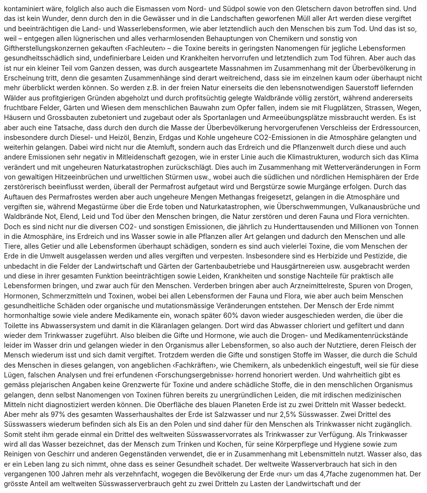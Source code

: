 kontaminiert wäre, folglich also auch die Eismassen vom Nord- und Südpol sowie von den Gletschern davon betroffen sind. Und das ist kein Wunder, denn durch den in die Gewässer und in die Landschaften geworfenen Müll aller Art werden diese vergiftet und beeinträchtigen die Land- und Wasserlebensformen, wie aber letztendlich auch den Menschen bis zum Tod. Und das ist so, weil – entgegen allen lügnerischen und alles verharmlosenden Behauptungen von Chemikern und sonstig von Giftherstellungskonzernen gekauften ‹Fachleuten› – die Toxine bereits in geringsten Nanomengen für jegliche Lebensformen gesundheitsschädlich sind, undefinierbare Leiden und Krankheiten hervorrufen und letztendlich zum Tod führen. Aber auch das ist nur ein kleiner Teil vom Ganzen dessen, was durch ausgeartete Massnahmen im Zusammenhang mit der Überbevölkerung in Erscheinung tritt, denn die gesamten Zusammenhänge sind derart weitreichend, dass sie im einzelnen kaum oder überhaupt nicht mehr überblickt werden können. So werden z.B. in der freien Natur einerseits die den lebensnotwendigen Sauerstoff liefernden Wälder aus profitgierigen Gründen abgeholzt und durch profitsüchtig gelegte Waldbrände völlig zerstört, während andererseits fruchtbare Felder, Gärten und Wiesen dem menschlichen Bauwahn zum Opfer fallen, indem sie mit Flugplätzen, Strassen, Wegen, Häusern und Grossbauten zubetoniert und zugebaut oder als Sportanlagen und Armeeübungsplätze missbraucht werden. Es ist aber auch eine Tatsache, dass durch den durch die Masse der Überbevölkerung hervorgerufenen Verschleiss der Erdressourcen, insbesondere durch Diesel- und Heizöl, Benzin, Erdgas und Kohle ungeheure CO2-Emissionen in die Atmosphäre gelangten und weiterhin gelangen. Dabei wird nicht nur die Atemluft, sondern auch das Erdreich und die Pflanzenwelt durch diese und auch andere Emissionen sehr negativ in Mitleidenschaft gezogen, wie in erster Linie auch die Klimastrukturen, wodurch sich das Klima verändert und mit ungeheuren Naturkatastrophen zurückschlägt. Dies auch im Zusammenhang mit Wetterveränderungen in Form von gewaltigen Hitzeeinbrüchen und urweltlichen Stürmen usw., wobei auch die südlichen und nördlichen Hemisphären der Erde zerstörerisch beeinflusst werden, überall der Permafrost aufgetaut wird und Bergstürze sowie Murgänge erfolgen. Durch das Auftauen des Permafrostes werden aber auch ungeheure Mengen Methangas freigesetzt, gelangen in die Atmosphäre und vergiften sie, während Megastürme über die Erde toben und Naturkatastrophen, wie Überschwemmungen, Vulkanausbrüche und Waldbrände Not, Elend, Leid und Tod über den Menschen bringen, die Natur zerstören und deren Fauna und Flora vernichten. Doch es sind nicht nur die diversen CO2- und sonstigen Emissionen, die jährlich zu Hunderttausenden und Millionen von Tonnen in die Atmosphäre, ins Erdreich und ins Wasser sowie in alle Pflanzen aller Art gelangen und dadurch den Menschen und alle Tiere, alles Getier und alle Lebensformen überhaupt schädigen, sondern es sind auch vielerlei Toxine, die vom Menschen der Erde in die Umwelt ausgelassen werden und alles vergiften und verpesten. Insbesondere sind es Herbizide und Pestizide, die unbedacht in die Felder der Landwirtschaft und Gärten der Gartenbaubetriebe und Hausgärtnereien usw. ausgebracht werden und diese in ihrer gesamten Funktion beeinträchtigen sowie Leiden, Krankheiten und sonstige Nachteile für praktisch alle Lebensformen bringen, und zwar auch für den Menschen. Verderben bringen aber auch Arzneimittelreste, Spuren von Drogen, Hormonen, Schmerzmitteln und Toxinen, wobei bei allen Lebensformen der Fauna und Flora, wie aber auch beim Menschen gesundheitliche Schäden oder organische und mutationsmässige Veränderungen entstehen. Der Mensch der Erde nimmt hormonhaltige sowie viele andere Medikamente ein, wonach später 60% davon wieder ausgeschieden werden, die über die Toilette ins Abwassersystem und damit in die Kläranlagen gelangen. Dort wird das Abwasser chloriert und gefiltert und dann wieder dem Trinkwasser zugeführt. Also bleiben die Gifte und Hormone, wie auch die Drogen- und Medikamentenrückstände leider im Wasser drin und gelangen wieder in den Organismus aller Lebensformen, so also auch der Nutztiere, deren Fleisch der Mensch wiederum isst und sich damit vergiftet. Trotzdem werden die Gifte und sonstigen Stoffe im Wasser, die durch die Schuld des Menschen in dieses gelangen, von angeblichen ‹Fachkräften›, wie Chemikern, als unbedenklich eingestuft, weil sie für diese Lügen, falschen Analysen und frei erfundenen ‹Forschungsergebnisse› horrend honoriert werden. Und wahrheitlich gibt es gemäss plejarischen Angaben keine Grenzwerte für Toxine und andere schädliche Stoffe, die in den menschlichen Organismus gelangen, denn selbst Nanomengen von Toxinen führen bereits zu unergründlichen Leiden, die mit irdischen medizinischen Mitteln nicht diagnostiziert werden können. Die Oberfläche des blauen Planeten Erde ist zu zwei Dritteln mit Wasser bedeckt. Aber mehr als 97% des gesamten Wasserhaushaltes der Erde ist Salzwasser und nur 2,5% Süsswasser. Zwei Drittel des Süsswassers wiederum befinden sich als Eis an den Polen und sind daher für den Menschen als Trinkwasser nicht zugänglich. Somit steht ihm gerade einmal ein Drittel des weltweiten Süsswasservorrates als Trinkwasser zur Verfügung. Als Trinkwasser wird all das Wasser bezeichnet, das der Mensch zum Trinken und Kochen, für seine Körperpflege und Hygiene sowie zum Reinigen von Geschirr und anderen Gegenständen verwendet, die er in Zusammenhang mit Lebensmitteln nutzt. Wasser also, das er ein Leben lang zu sich nimmt, ohne dass es seiner Gesundheit schadet. Der weltweite Wasserverbrauch hat sich in den vergangenen 100 Jahren mehr als verzehnfacht, wogegen die Bevölkerung der Erde ‹nur› um das 4,7fache zugenommen hat. Der grösste Anteil am weltweiten Süsswasserverbrauch geht zu zwei Dritteln zu Lasten der Landwirtschaft und der